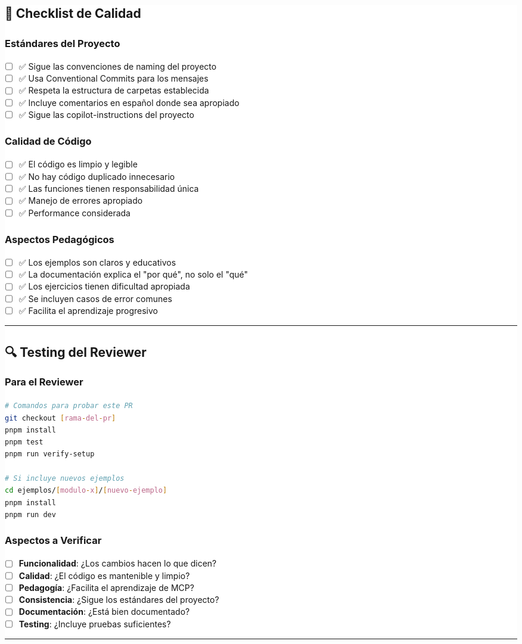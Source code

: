 
## 🎯 Checklist de Calidad

### Estándares del Proyecto

- [ ] ✅ Sigue las convenciones de naming del proyecto
- [ ] ✅ Usa Conventional Commits para los mensajes
- [ ] ✅ Respeta la estructura de carpetas establecida
- [ ] ✅ Incluye comentarios en español donde sea apropiado
- [ ] ✅ Sigue las copilot-instructions del proyecto

### Calidad de Código

- [ ] ✅ El código es limpio y legible
- [ ] ✅ No hay código duplicado innecesario
- [ ] ✅ Las funciones tienen responsabilidad única
- [ ] ✅ Manejo de errores apropiado
- [ ] ✅ Performance considerada

### Aspectos Pedagógicos

- [ ] ✅ Los ejemplos son claros y educativos
- [ ] ✅ La documentación explica el "por qué", no solo el "qué"
- [ ] ✅ Los ejercicios tienen dificultad apropiada
- [ ] ✅ Se incluyen casos de error comunes
- [ ] ✅ Facilita el aprendizaje progresivo

---

## 🔍 Testing del Reviewer

### Para el Reviewer

```bash
# Comandos para probar este PR
git checkout [rama-del-pr]
pnpm install
pnpm test
pnpm run verify-setup

# Si incluye nuevos ejemplos
cd ejemplos/[modulo-x]/[nuevo-ejemplo]
pnpm install
pnpm run dev
```

### Aspectos a Verificar

- [ ] **Funcionalidad**: ¿Los cambios hacen lo que dicen?
- [ ] **Calidad**: ¿El código es mantenible y limpio?
- [ ] **Pedagogía**: ¿Facilita el aprendizaje de MCP?
- [ ] **Consistencia**: ¿Sigue los estándares del proyecto?
- [ ] **Documentación**: ¿Está bien documentado?
- [ ] **Testing**: ¿Incluye pruebas suficientes?

---